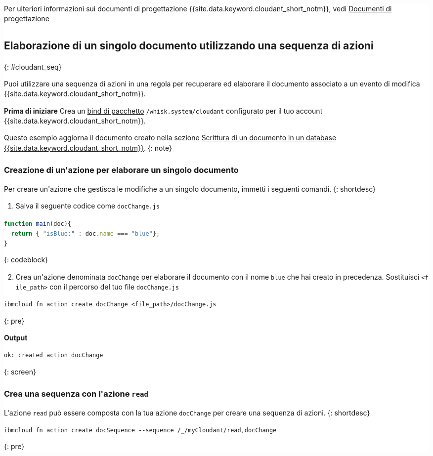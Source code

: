 Per ulteriori informazioni sui documenti di progettazione {{site.data.keyword.cloudant_short_notm}}, vedi [Documenti di progettazione](/docs/services/Cloudant?topic=cloudant-design-documents)

## Elaborazione di un singolo documento utilizzando una sequenza di azioni
{: #cloudant_seq}

Puoi utilizzare una sequenza di azioni in una regola per recuperare ed elaborare il documento associato a un evento di modifica {{site.data.keyword.cloudant_short_notm}}.

**Prima di iniziare**
Crea un [bind di pacchetto](#cloudant_db) `/whisk.system/cloudant` configurato per il tuo account {{site.data.keyword.cloudant_short_notm}}. 

Questo esempio aggiorna il documento creato nella sezione [Scrittura di un documento in un database {{site.data.keyword.cloudant_short_notm}}](#cloudant_write).
{: note}

### Creazione di un'azione per elaborare un singolo documento

Per creare un'azione che gestisca le modifiche a un singolo documento, immetti i seguenti comandi.
{: shortdesc}

1. Salva il seguente codice come `docChange.js`

  ```javascript
  function main(doc){
    return { "isBlue:" : doc.name === "blue"};
  }
  ```
  {: codeblock}

2. Crea un'azione denominata `docChange` per elaborare il documento con il nome `blue` che hai creato in precedenza. Sostituisci `<file_path>` con il percorso del tuo file `docChange.js`

  ```
  ibmcloud fn action create docChange <file_path>/docChange.js
  ```
  {: pre}

  **Output**
  ```
  ok: created action docChange
  ```
  {: screen}

### Crea una sequenza con l'azione `read` 

L'azione `read` può essere composta con la tua azione `docChange` per creare una sequenza di azioni.
{: shortdesc}

  ```
  ibmcloud fn action create docSequence --sequence /_/myCloudant/read,docChange
  ```
  {: pre}
